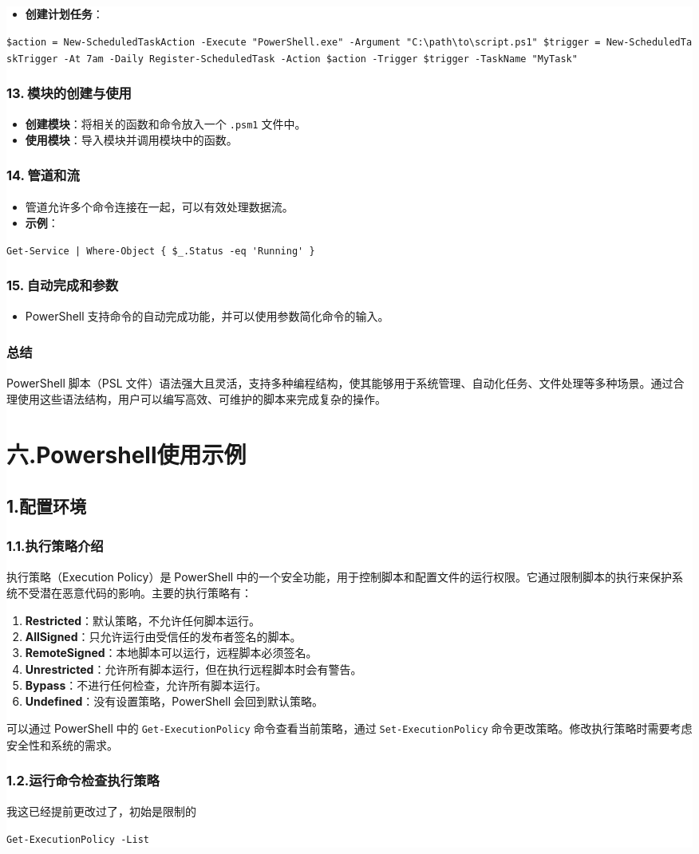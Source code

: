 - **创建计划任务**：
```
$action = New-ScheduledTaskAction -Execute "PowerShell.exe" -Argument "C:\path\to\script.ps1" $trigger = New-ScheduledTaskTrigger -At 7am -Daily Register-ScheduledTask -Action $action -Trigger $trigger -TaskName "MyTask"
```

### 13. 模块的创建与使用

- **创建模块**：将相关的函数和命令放入一个 `.psm1` 文件中。
- **使用模块**：导入模块并调用模块中的函数。

### 14. 管道和流

- 管道允许多个命令连接在一起，可以有效处理数据流。
- **示例**：
```
Get-Service | Where-Object { $_.Status -eq 'Running' }
```

### 15. 自动完成和参数

- PowerShell 支持命令的自动完成功能，并可以使用参数简化命令的输入。

### 总结

PowerShell 脚本（PSL 文件）语法强大且灵活，支持多种编程结构，使其能够用于系统管理、自动化任务、文件处理等多种场景。通过合理使用这些语法结构，用户可以编写高效、可维护的脚本来完成复杂的操作。

#  **六.Powershell使用示例**

## 1.配置环境

### 1.1.执行策略介绍

执行策略（Execution Policy）是 PowerShell 中的一个安全功能，用于控制脚本和配置文件的运行权限。它通过限制脚本的执行来保护系统不受潜在恶意代码的影响。主要的执行策略有：

1. **Restricted**：默认策略，不允许任何脚本运行。
2. **AllSigned**：只允许运行由受信任的发布者签名的脚本。
3. **RemoteSigned**：本地脚本可以运行，远程脚本必须签名。
4. **Unrestricted**：允许所有脚本运行，但在执行远程脚本时会有警告。
5. **Bypass**：不进行任何检查，允许所有脚本运行。
6. **Undefined**：没有设置策略，PowerShell 会回到默认策略。

可以通过 PowerShell 中的 `Get-ExecutionPolicy` 命令查看当前策略，通过 `Set-ExecutionPolicy` 命令更改策略。修改执行策略时需要考虑安全性和系统的需求。

### 1.2.运行命令检查执行策略

我这已经提前更改过了，初始是限制的
```
Get-ExecutionPolicy -List
```